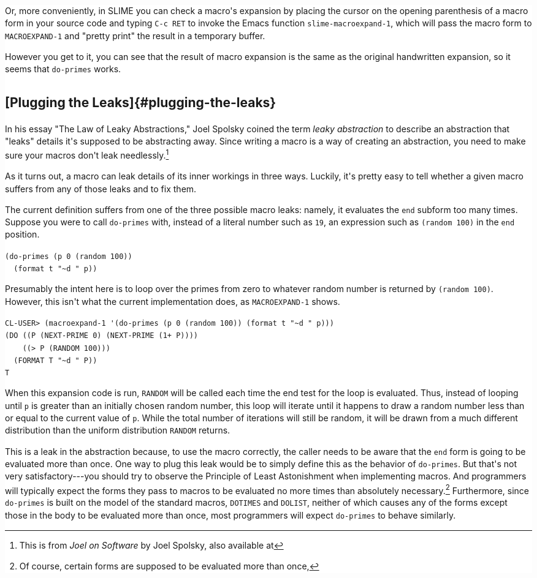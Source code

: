 Or, more conveniently, in SLIME you can check a macro's expansion by
placing the cursor on the opening parenthesis of a macro form in your
source code and typing `C-c RET` to invoke the Emacs function
`slime-macroexpand-1`, which will pass the macro form to `MACROEXPAND-1`
and "pretty print" the result in a temporary buffer.

However you get to it, you can see that the result of macro expansion is
the same as the original handwritten expansion, so it seems that
`do-primes` works.

## [Plugging the Leaks]{#plugging-the-leaks}

In his essay "The Law of Leaky Abstractions," Joel Spolsky coined the
term *leaky abstraction* to describe an abstraction that "leaks"
details it's supposed to be abstracting away. Since writing a macro is
a way of creating an abstraction, you need to make sure your macros
don't leak needlessly.[^5]

As it turns out, a macro can leak details of its inner workings in three
ways. Luckily, it's pretty easy to tell whether a given macro suffers
from any of those leaks and to fix them.

The current definition suffers from one of the three possible macro
leaks: namely, it evaluates the `end` subform too many times. Suppose
you were to call `do-primes` with, instead of a literal number such as
`19`, an expression such as `(random 100)` in the `end` position.

    (do-primes (p 0 (random 100))
      (format t "~d " p))

Presumably the intent here is to loop over the primes from zero to
whatever random number is returned by `(random 100)`. However, this
isn't what the current implementation does, as `MACROEXPAND-1` shows.

    CL-USER> (macroexpand-1 '(do-primes (p 0 (random 100)) (format t "~d " p)))
    (DO ((P (NEXT-PRIME 0) (NEXT-PRIME (1+ P))))
        ((> P (RANDOM 100)))
      (FORMAT T "~d " P))
    T

When this expansion code is run, `RANDOM` will be called each time the
end test for the loop is evaluated. Thus, instead of looping until `p`
is greater than an initially chosen random number, this loop will
iterate until it happens to draw a random number less than or equal to
the current value of `p`. While the total number of iterations will
still be random, it will be drawn from a much different distribution
than the uniform distribution `RANDOM` returns.

This is a leak in the abstraction because, to use the macro correctly,
the caller needs to be aware that the `end` form is going to be
evaluated more than once. One way to plug this leak would be to simply
define this as the behavior of `do-primes`. But that's not very
satisfactory---you should try to observe the Principle of Least
Astonishment when implementing macros. And programmers will typically
expect the forms they pass to macros to be evaluated no more times than
absolutely necessary.[^6] Furthermore, since `do-primes` is built on the
model of the standard macros, `DOTIMES` and `DOLIST`, neither of which
causes any of the forms except those in the body to be evaluated more
than once, most programmers will expect `do-primes` to behave similarly.


[^1]: As with functions, macros can also contain declarations, but you
[^2]: `APPEND`, which I haven't discussed yet, is a function that takes
[^3]: Another function, `MACROEXPAND`, keeps expanding the result as long
[^4]: If the macro expansion is shown all on one line, it's probably
[^5]: This is from *Joel on Software* by Joel Spolsky, also available at
[^6]: Of course, certain forms are supposed to be evaluated more than once,
[^7]: It may not be obvious that this loop is necessarily infinite given